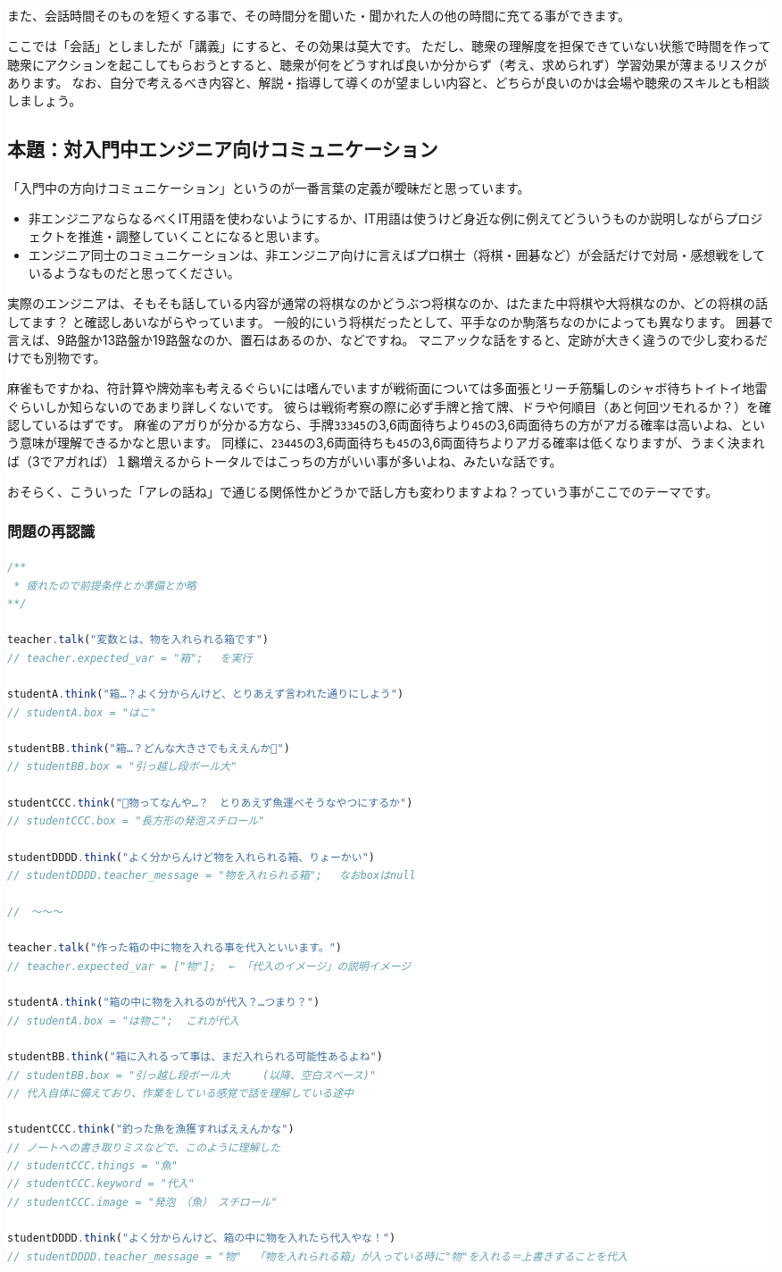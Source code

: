 また、会話時間そのものを短くする事で、その時間分を聞いた・聞かれた人の他の時間に充てる事ができます。


ここでは「会話」としましたが「講義」にすると、その効果は莫大です。
ただし、聴衆の理解度を担保できていない状態で時間を作って聴衆にアクションを起こしてもらおうとすると、聴衆が何をどうすれば良いか分からず（考え、求められず）学習効果が薄まるリスクがあります。
なお、自分で考えるべき内容と、解説・指導して導くのが望ましい内容と、どちらが良いのかは会場や聴衆のスキルとも相談しましょう。

## 本題：対入門中エンジニア向けコミュニケーション
「入門中の方向けコミュニケーション」というのが一番言葉の定義が曖昧だと思っています。

- 非エンジニアならなるべくIT用語を使わないようにするか、IT用語は使うけど身近な例に例えてどういうものか説明しながらプロジェクトを推進・調整していくことになると思います。
- エンジニア同士のコミュニケーションは、非エンジニア向けに言えばプロ棋士（将棋・囲碁など）が会話だけで対局・感想戦をしているようなものだと思ってください。

実際のエンジニアは、そもそも話している内容が通常の将棋なのかどうぶつ将棋なのか、はたまた中将棋や大将棋なのか、どの将棋の話してます？ と確認しあいながらやっています。
一般的にいう将棋だったとして、平手なのか駒落ちなのかによっても異なります。
囲碁で言えば、9路盤か13路盤か19路盤なのか、置石はあるのか、などですね。
マニアックな話をすると、定跡が大きく違うので少し変わるだけでも別物です。

麻雀もですかね、符計算や牌効率も考えるぐらいには嗜んでいますが戦術面については多面張とリーチ筋騙しのシャボ待ちトイトイ地雷ぐらいしか知らないのであまり詳しくないです。
彼らは戦術考察の際に必ず手牌と捨て牌、ドラや何順目（あと何回ツモれるか？）を確認しているはずです。
麻雀のアガりが分かる方なら、手牌`33345`の3,6両面待ちより`45`の3,6両面待ちの方がアガる確率は高いよね、という意味が理解できるかなと思います。
同様に、`23445`の3,6両面待ちも`45`の3,6両面待ちよりアガる確率は低くなりますが、うまく決まれば（3でアガれば）１飜増えるからトータルではこっちの方がいい事が多いよね、みたいな話です。

おそらく、こういった「アレの話ね」で通じる関係性かどうかで話し方も変わりますよね？っていう事がここでのテーマです。

### 問題の再認識
``` Javascript
/**
 * 疲れたので前提条件とか準備とか略
**/

teacher.talk("変数とは、物を入れられる箱です")
// teacher.expected_var = "箱"; 　を実行

studentA.think("箱…？よく分からんけど、とりあえず言われた通りにしよう")
// studentA.box = "はこ"

studentBB.think("箱…？どんな大きさでもええんか🤔")
// studentBB.box = "引っ越し段ボール大"

studentCCC.think("🤔物ってなんや…？　とりあえず魚運べそうなやつにするか")
// studentCCC.box = "長方形の発泡スチロール"

studentDDDD.think("よく分からんけど物を入れられる箱、りょーかい")
// studentDDDD.teacher_message = "物を入れられる箱";　 なおboxはnull

//　〜〜〜

teacher.talk("作った箱の中に物を入れる事を代入といいます。")
// teacher.expected_var = ["物"];  ← 「代入のイメージ」の説明イメージ

studentA.think("箱の中に物を入れるのが代入？…つまり？")
// studentA.box = "は物こ";  これが代入

studentBB.think("箱に入れるって事は、まだ入れられる可能性あるよね")
// studentBB.box = "引っ越し段ボール大     (以降、空白スペース)"
// 代入自体に備えており、作業をしている感覚で話を理解している途中

studentCCC.think("釣った魚を漁獲すればええんかな")
// ノートへの書き取りミスなどで、このように理解した
// studentCCC.things = "魚"
// studentCCC.keyword = "代入"
// studentCCC.image = "発泡　（魚）　スチロール"

studentDDDD.think("よく分からんけど、箱の中に物を入れたら代入やな！")
// studentDDDD.teacher_message = "物"  「物を入れられる箱」が入っている時に"物"を入れる＝上書きすることを代入
```